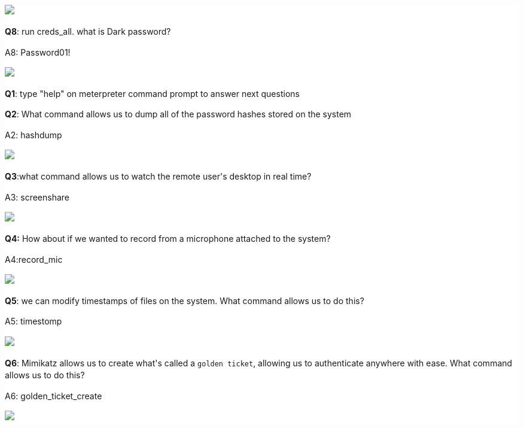 ![](https://i.imgur.com/k3vpIUg.png)



**Q8**: run creds_all. what is Dark password?

A8: Password01!

![](https://i.imgur.com/E8tYtrQ.png)









**Q1**: type "help" on meterpreter command prompt to answer next questions



**Q2**: What command allows us to dump all of the password hashes stored on the system

A2: hashdump

![](https://i.imgur.com/TV9xgOC.png)



**Q3**:what command allows us to watch the remote user's desktop in real time?

A3: screenshare

![](https://i.imgur.com/5FyVBs3.png)



**Q4:** How about if we wanted to record from a microphone attached to the system?

A4:record_mic

![](https://i.imgur.com/WDlB48X.png)



**Q5**: we can modify timestamps of files on the system. What command allows us to do this?

A5: timestomp

![](https://i.imgur.com/SdR1HpW.png)



**Q6**: Mimikatz allows us to create what's called a `golden ticket`, allowing us to authenticate anywhere with ease. What command allows us to do this?

A6: golden_ticket_create

![](https://i.imgur.com/d63Zt5r.png)















